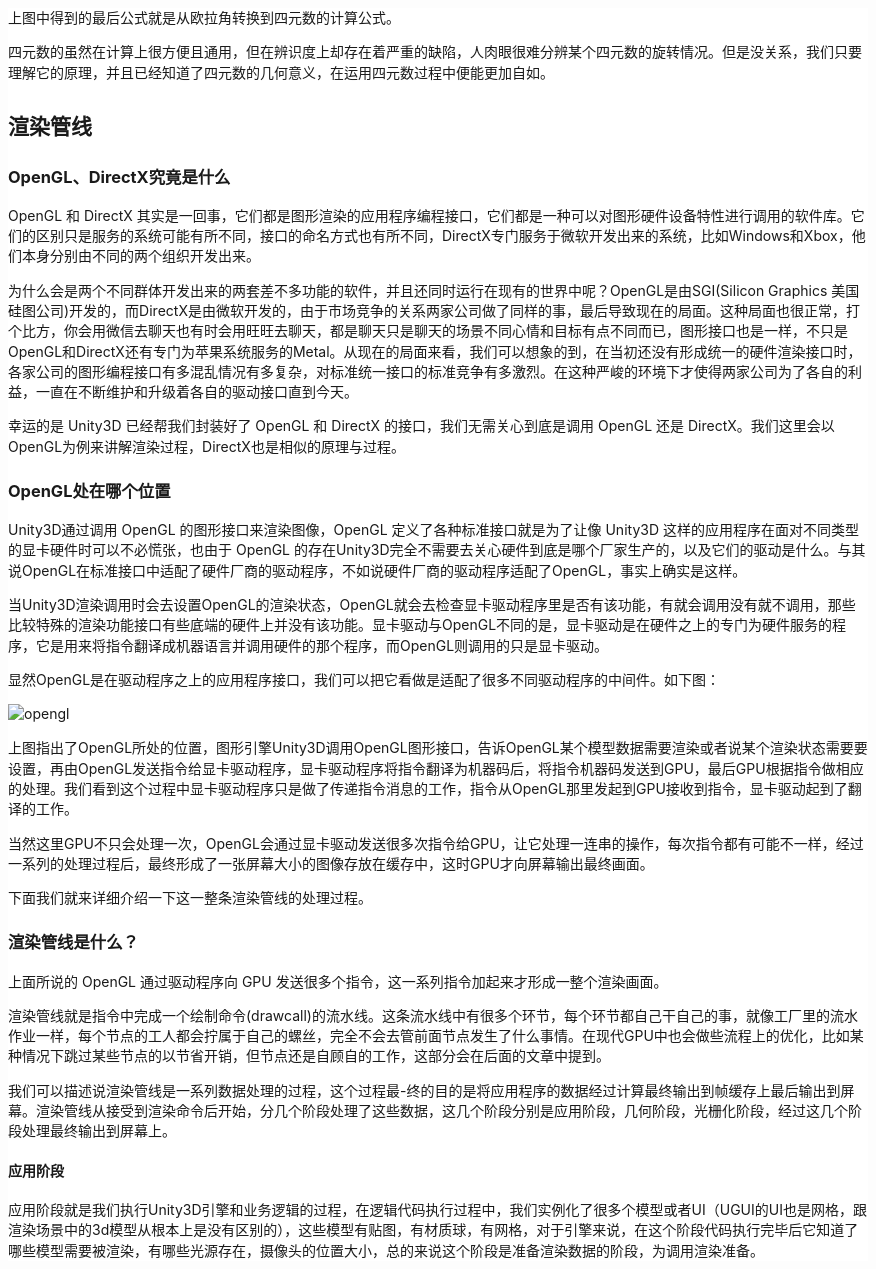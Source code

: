 上图中得到的最后公式就是从欧拉角转换到四元数的计算公式。

四元数的虽然在计算上很方便且通用，但在辨识度上却存在着严重的缺陷，人肉眼很难分辨某个四元数的旋转情况。但是没关系，我们只要理解它的原理，并且已经知道了四元数的几何意义，在运用四元数过程中便能更加自如。



## 渲染管线

### OpenGL、DirectX究竟是什么

OpenGL 和 DirectX 其实是一回事，它们都是图形渲染的应用程序编程接口，它们都是一种可以对图形硬件设备特性进行调用的软件库。它们的区别只是服务的系统可能有所不同，接口的命名方式也有所不同，DirectX专门服务于微软开发出来的系统，比如Windows和Xbox，他们本身分别由不同的两个组织开发出来。

为什么会是两个不同群体开发出来的两套差不多功能的软件，并且还同时运行在现有的世界中呢？OpenGL是由SGI(Silicon Graphics 美国硅图公司)开发的，而DirectX是由微软开发的，由于市场竞争的关系两家公司做了同样的事，最后导致现在的局面。这种局面也很正常，打个比方，你会用微信去聊天也有时会用旺旺去聊天，都是聊天只是聊天的场景不同心情和目标有点不同而已，图形接口也是一样，不只是OpenGL和DirectX还有专门为苹果系统服务的Metal。从现在的局面来看，我们可以想象的到，在当初还没有形成统一的硬件渲染接口时，各家公司的图形编程接口有多混乱情况有多复杂，对标准统一接口的标准竞争有多激烈。在这种严峻的环境下才使得两家公司为了各自的利益，一直在不断维护和升级着各自的驱动接口直到今天。

幸运的是 Unity3D 已经帮我们封装好了 OpenGL 和 DirectX 的接口，我们无需关心到底是调用 OpenGL 还是 DirectX。我们这里会以OpenGL为例来讲解渲染过程，DirectX也是相似的原理与过程。

### OpenGL处在哪个位置

Unity3D通过调用 OpenGL 的图形接口来渲染图像，OpenGL 定义了各种标准接口就是为了让像 Unity3D 这样的应用程序在面对不同类型的显卡硬件时可以不必慌张，也由于 OpenGL 的存在Unity3D完全不需要去关心硬件到底是哪个厂家生产的，以及它们的驱动是什么。与其说OpenGL在标准接口中适配了硬件厂商的驱动程序，不如说硬件厂商的驱动程序适配了OpenGL，事实上确实是这样。

当Unity3D渲染调用时会去设置OpenGL的渲染状态，OpenGL就会去检查显卡驱动程序里是否有该功能，有就会调用没有就不调用，那些比较特殊的渲染功能接口有些底端的硬件上并没有该功能。显卡驱动与OpenGL不同的是，显卡驱动是在硬件之上的专门为硬件服务的程序，它是用来将指令翻译成机器语言并调用硬件的那个程序，而OpenGL则调用的只是显卡驱动。

显然OpenGL是在驱动程序之上的应用程序接口，我们可以把它看做是适配了很多不同驱动程序的中间件。如下图：

![opengl](http://luzexi.com/assets/book/7/render-pipeline1.png)

上图指出了OpenGL所处的位置，图形引擎Unity3D调用OpenGL图形接口，告诉OpenGL某个模型数据需要渲染或者说某个渲染状态需要要设置，再由OpenGL发送指令给显卡驱动程序，显卡驱动程序将指令翻译为机器码后，将指令机器码发送到GPU，最后GPU根据指令做相应的处理。我们看到这个过程中显卡驱动程序只是做了传递指令消息的工作，指令从OpenGL那里发起到GPU接收到指令，显卡驱动起到了翻译的工作。

当然这里GPU不只会处理一次，OpenGL会通过显卡驱动发送很多次指令给GPU，让它处理一连串的操作，每次指令都有可能不一样，经过一系列的处理过程后，最终形成了一张屏幕大小的图像存放在缓存中，这时GPU才向屏幕输出最终画面。

下面我们就来详细介绍一下这一整条渲染管线的处理过程。

### 渲染管线是什么？

上面所说的 OpenGL 通过驱动程序向 GPU 发送很多个指令，这一系列指令加起来才形成一整个渲染画面。

渲染管线就是指令中完成一个绘制命令(drawcall)的流水线。这条流水线中有很多个环节，每个环节都自己干自己的事，就像工厂里的流水作业一样，每个节点的工人都会拧属于自己的螺丝，完全不会去管前面节点发生了什么事情。在现代GPU中也会做些流程上的优化，比如某种情况下跳过某些节点的以节省开销，但节点还是自顾自的工作，这部分会在后面的文章中提到。

我们可以描述说渲染管线是一系列数据处理的过程，这个过程最-终的目的是将应用程序的数据经过计算最终输出到帧缓存上最后输出到屏幕。渲染管线从接受到渲染命令后开始，分几个阶段处理了这些数据，这几个阶段分别是应用阶段，几何阶段，光栅化阶段，经过这几个阶段处理最终输出到屏幕上。

#### 应用阶段

应用阶段就是我们执行Unity3D引擎和业务逻辑的过程，在逻辑代码执行过程中，我们实例化了很多个模型或者UI（UGUI的UI也是网格，跟渲染场景中的3d模型从根本上是没有区别的），这些模型有贴图，有材质球，有网格，对于引擎来说，在这个阶段代码执行完毕后它知道了哪些模型需要被渲染，有哪些光源存在，摄像头的位置大小，总的来说这个阶段是准备渲染数据的阶段，为调用渲染准备。
